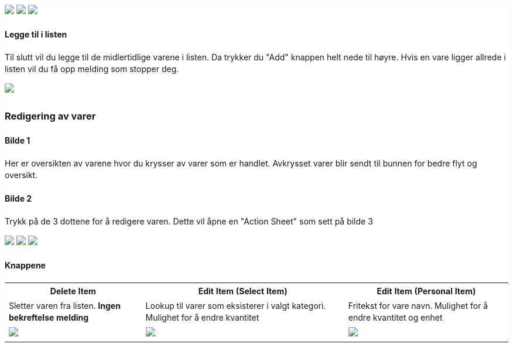   <img src="https://github.com/DennisMag/Pr-ve-Fagpr-ve/assets/108458368/5c188429-54f2-4e08-a4ae-aa6166111e41" width="300px">
  <img src="https://github.com/DennisMag/Pr-ve-Fagpr-ve/assets/108458368/791b1f4f-b152-4f53-bf29-9b04abaced44" width="300px">
  <img src="https://github.com/DennisMag/Pr-ve-Fagpr-ve/assets/108458368/32a1e2e0-5286-40fe-b571-98b48b6aa9e8" width="300px">
  
#### Legge til i listen

  <p>
    Til slutt vil du legge til de midlertidlige varene i listen. 
    Da trykker du "Add" knappen helt nede til høyre. 
    Hvis en vare ligger allrede i listen vil du få opp melding som stopper deg.
  </p>

  <img src="https://github.com/DennisMag/Pr-ve-Fagpr-ve/assets/108458368/927b2c59-f8a2-4052-9a93-31545a7dcf8d" width="300px">

### Redigering av varer

#### Bilde 1
  <p>
    Her er oversikten av varene hvor du krysser av varer som er handlet. Avkrysset varer blir sendt til bunnen for bedre flyt og oversikt.
  </p>
  
#### Bilde 2
  <p>
    Trykk på de 3 dottene for å redigere varen. Dette vil åpne en "Action Sheet" som sett på bilde 3
  </p>
  
  <img src="https://github.com/DennisMag/Pr-ve-Fagpr-ve/assets/108458368/b27c98a3-2101-4239-96d9-f05a7df552f5" width="300px">
  <img src="https://github.com/DennisMag/Pr-ve-Fagpr-ve/assets/108458368/fd238e50-db8e-40e3-b83f-487a30eab593" width="300px">
  <img src="https://github.com/DennisMag/Pr-ve-Fagpr-ve/assets/108458368/559a4055-a9f5-472b-9bd0-f7103431dedf" width="300px">

#### Knappene

  <table>
    <tr>
      <th>Delete Item</th>
      <th>Edit Item (Select Item)</th>
      <th>Edit Item (Personal Item)</th>
    </tr>
    <tr>
      <td>Sletter varen fra listen. <b>Ingen bekreftelse melding</b></td>
      <td>Lookup til varer som eksisterer i valgt kategori. Mulighet for å endre kvantitet</td>
      <td>Fritekst for vare navn. Mulighet for å endre kvantitet og enhet</td>
    </tr>
    <tr>
      <td><img src="https://github.com/DennisMag/Pr-ve-Fagpr-ve/assets/108458368/ecc82147-6eab-4778-9988-ac61fc00c3b5" width="300px"></td>
      <td><img src="https://github.com/DennisMag/Pr-ve-Fagpr-ve/assets/108458368/0326f23c-242f-4a2d-ae78-80374cf90d4d" width="300px"></td>
      <td><img src="https://github.com/DennisMag/Pr-ve-Fagpr-ve/assets/108458368/2daf44df-ab24-4046-91ce-6e8d4081a515" width="300px"></td>
    </tr>
  </table>

